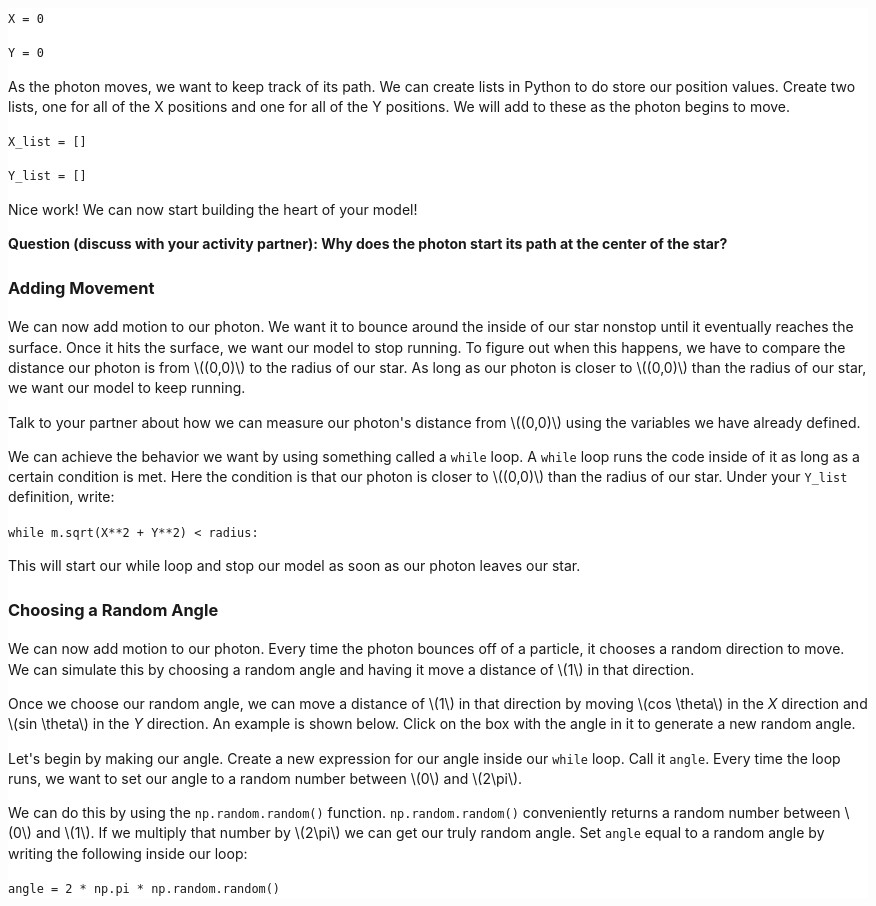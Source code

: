 `X = 0`

`Y = 0`

As the photon moves, we want to keep track of its path. We can create lists in Python to do store our position values. Create two lists, one for all of the X positions and one for all of the Y positions. We will add to these as the photon begins to move.

`X_list = []`

`Y_list = []`

Nice work! We can now start building the heart of your model!

**Question (discuss with your activity partner): Why does the photon start its path at the center of the star?**

### Adding Movement

We can now add motion to our photon. We want it to bounce around the inside of our star nonstop until it eventually reaches the surface. Once it hits the surface, we want our model to stop running. To figure out when this happens, we have to compare the distance our photon is from \\((0,0)\\) to the radius of our star. As long as our photon is closer to \\((0,0)\\) than the radius of our star, we want our model to keep running.

Talk to your partner about how we can measure our photon's distance from \\((0,0)\\) using the variables we have already defined.

We can achieve the behavior we want by using something called a `while` loop. A `while` loop runs the code inside of it as long as a certain condition is met. Here the condition is that our photon is closer to \\((0,0)\\) than the radius of our star. Under your `Y_list` definition, write:

`while m.sqrt(X**2 + Y**2) < radius:`

This will start our while loop and stop our model as soon as our photon leaves our star.

### Choosing a Random Angle

We can now add motion to our photon. Every time the photon bounces off of a particle, it chooses a random direction to move. We can simulate this by choosing a random angle and having it move a distance of \\(1\\) in that direction. 

Once we choose our random angle, we can move a distance of \\(1\\) in that direction by moving \\(cos \theta\\) in the *X* direction and \\(sin \theta\\) in the *Y* direction. An example is shown below. Click on the box with the angle in it to generate a new random angle.

<iframe src="https://www.desmos.com/calculator/iiwba49zwp?embed" width="750" height="300" style="border: 1px solid #ccc" frameborder=0></iframe>

Let's begin by making our angle. Create a new expression for our angle inside our `while` loop. Call it `angle`. Every time the loop runs, we want to set our angle to a random number between \\(0\\) and \\(2\pi\\). 

We can do this by using the `np.random.random()` function. `np.random.random()` conveniently returns a random number between \\(0\\) and \\(1\\). If we multiply that number by \\(2\pi\\) we can get our truly random angle. Set `angle` equal to a random angle by writing the following inside our loop:

`angle = 2 * np.pi * np.random.random()`
